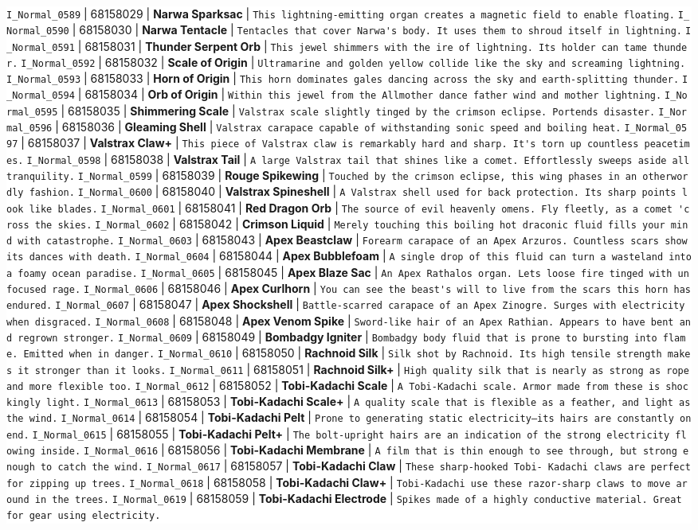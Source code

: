 `I_Normal_0589`               |  68158029 | **Narwa Sparksac**                                             | `This lightning-emitting organ creates a magnetic field to enable floating.`
`I_Normal_0590`               |  68158030 | **Narwa Tentacle**                                             | `Tentacles that cover Narwa's body. It uses them to shroud itself in lightning.`
`I_Normal_0591`               |  68158031 | **Thunder Serpent Orb**                                        | `This jewel shimmers with the ire of lightning. Its holder can tame thunder.`
`I_Normal_0592`               |  68158032 | **Scale of Origin**                                            | `Ultramarine and golden yellow collide like the sky and screaming lightning.`
`I_Normal_0593`               |  68158033 | **Horn of Origin**                                             | `This horn dominates gales dancing across the sky and earth-splitting thunder.`
`I_Normal_0594`               |  68158034 | **Orb of Origin**                                              | `Within this jewel from the Allmother dance father wind and mother lightning.`
`I_Normal_0595`               |  68158035 | **Shimmering Scale**                                           | `Valstrax scale slightly tinged by the crimson eclipse. Portends disaster.`
`I_Normal_0596`               |  68158036 | **Gleaming Shell**                                             | `Valstrax carapace capable of withstanding sonic speed and boiling heat.`
`I_Normal_0597`               |  68158037 | **Valstrax Claw+**                                             | `This piece of Valstrax claw is remarkably hard and sharp. It's torn up countless peacetimes.`
`I_Normal_0598`               |  68158038 | **Valstrax Tail**                                              | `A large Valstrax tail that shines like a comet. Effortlessly sweeps aside all tranquility.`
`I_Normal_0599`               |  68158039 | **Rouge Spikewing**                                            | `Touched by the crimson eclipse, this wing phases in an otherwordly fashion.`
`I_Normal_0600`               |  68158040 | **Valstrax Spineshell**                                        | `A Valstrax shell used for back protection. Its sharp points look like blades.`
`I_Normal_0601`               |  68158041 | **Red Dragon Orb**                                             | `The source of evil heavenly omens. Fly fleetly, as a comet 'cross the skies.`
`I_Normal_0602`               |  68158042 | **Crimson Liquid**                                             | `Merely touching this boiling hot draconic fluid fills your mind with catastrophe.`
`I_Normal_0603`               |  68158043 | **Apex Beastclaw**                                             | `Forearm carapace of an Apex Arzuros. Countless scars show its dances with death.`
`I_Normal_0604`               |  68158044 | **Apex Bubblefoam**                                            | `A single drop of this fluid can turn a wasteland into a foamy ocean paradise.`
`I_Normal_0605`               |  68158045 | **Apex Blaze Sac**                                             | `An Apex Rathalos organ. Lets loose fire tinged with unfocused rage.`
`I_Normal_0606`               |  68158046 | **Apex Curlhorn**                                              | `You can see the beast's will to live from the scars this horn has endured.`
`I_Normal_0607`               |  68158047 | **Apex Shockshell**                                            | `Battle-scarred carapace of an Apex Zinogre. Surges with electricity when disgraced.`
`I_Normal_0608`               |  68158048 | **Apex Venom Spike**                                           | `Sword-like hair of an Apex Rathian. Appears to have bent and regrown stronger.`
`I_Normal_0609`               |  68158049 | **Bombadgy Igniter**                                           | `Bombadgy body fluid that is prone to bursting into flame. Emitted when in danger.`
`I_Normal_0610`               |  68158050 | **Rachnoid Silk**                                              | `Silk shot by Rachnoid. Its high tensile strength makes it stronger than it looks.`
`I_Normal_0611`               |  68158051 | **Rachnoid Silk+**                                             | `High quality silk that is nearly as strong as rope and more flexible too.`
`I_Normal_0612`               |  68158052 | **Tobi-Kadachi Scale**                                         | `A Tobi-Kadachi scale. Armor made from these is shockingly light.`
`I_Normal_0613`               |  68158053 | **Tobi-Kadachi Scale+**                                        | `A quality scale that is flexible as a feather, and light as the wind.`
`I_Normal_0614`               |  68158054 | **Tobi-Kadachi Pelt**                                          | `Prone to generating static electricity—its hairs are constantly on end.`
`I_Normal_0615`               |  68158055 | **Tobi-Kadachi Pelt+**                                         | `The bolt-upright hairs are an indication of the strong electricity flowing inside.`
`I_Normal_0616`               |  68158056 | **Tobi-Kadachi Membrane**                                      | `A film that is thin enough to see through, but strong enough to catch the wind.`
`I_Normal_0617`               |  68158057 | **Tobi-Kadachi Claw**                                          | `These sharp-hooked Tobi- Kadachi claws are perfect for zipping up trees.`
`I_Normal_0618`               |  68158058 | **Tobi-Kadachi Claw+**                                         | `Tobi-Kadachi use these razor-sharp claws to move around in the trees.`
`I_Normal_0619`               |  68158059 | **Tobi-Kadachi Electrode**                                     | `Spikes made of a highly conductive material. Great for gear using electricity.`